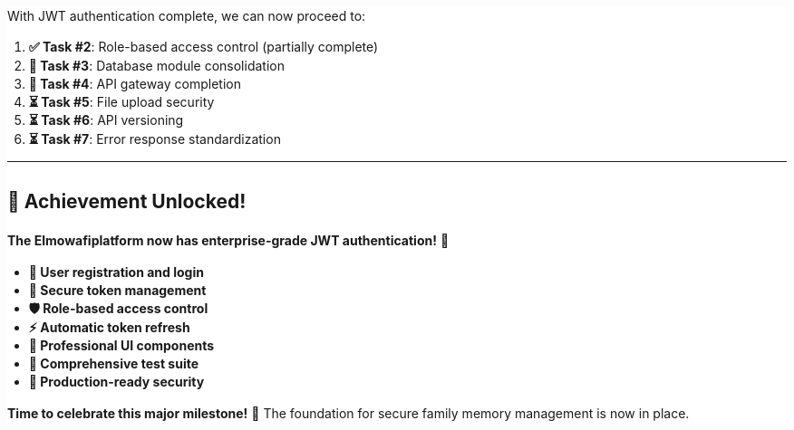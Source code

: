 With JWT authentication complete, we can now proceed to:

1. **✅ Task #2**: Role-based access control (partially complete)
2. **🔄 Task #3**: Database module consolidation
3. **🔄 Task #4**: API gateway completion
4. **⏳ Task #5**: File upload security
5. **⏳ Task #6**: API versioning
6. **⏳ Task #7**: Error response standardization

---

## **🎉 Achievement Unlocked!**

**The Elmowafiplatform now has enterprise-grade JWT authentication!** 🔐

- **👥 User registration and login**
- **🔑 Secure token management**
- **🛡️ Role-based access control**
- **⚡ Automatic token refresh**
- **🎨 Professional UI components**
- **🧪 Comprehensive test suite**
- **🚀 Production-ready security**

**Time to celebrate this major milestone!** 🎊 The foundation for secure family memory management is now in place.